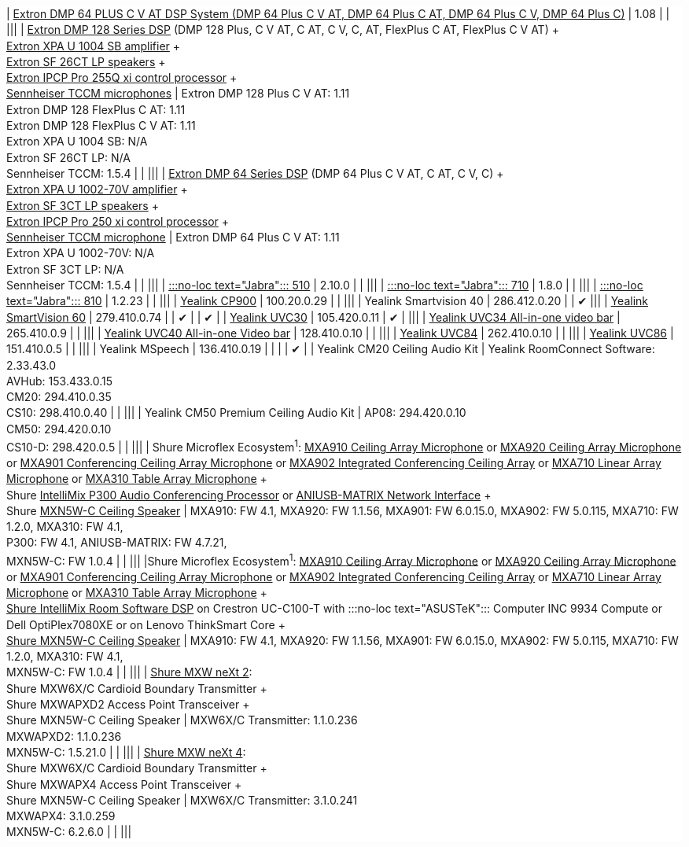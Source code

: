 | [Extron DMP 64 PLUS C V AT DSP System (DMP 64 Plus C V AT, DMP 64 Plus C AT, DMP 64 Plus C V, DMP 64 Plus C)](https://www.extron.com/product/dmp64plus) | 1.08 |  |  |||
| [Extron DMP 128 Series DSP](https://www.extron.com/product/dmp128plus) (DMP 128 Plus, C V AT, C AT, C V, C, AT, FlexPlus C AT, FlexPlus C V AT) + <br/>[Extron XPA U 1004 SB amplifier](https://www.extron.com/product/xpau1004sb) + <br/>[Extron SF 26CT LP speakers](https://www.extron.com/product/sf26ctlp) + <br/>[Extron IPCP Pro 255Q xi control processor](https://www.extron.com/product/ipcppro255qxi) + <br/>[Sennheiser TCCM microphones](https://sennheiser.com/tccm) | Extron DMP 128 Plus C V AT: 1.11 <br/>Extron DMP 128 FlexPlus C AT: 1.11 <br/>Extron DMP 128 FlexPlus C V AT: 1.11 <br/>Extron XPA U 1004 SB: N/A <br/>Extron SF 26CT LP: N/A <br/>Sennheiser TCCM: 1.5.4 |  |  |||
| [Extron DMP 64 Series DSP](https://www.extron.com/product/dmp64plus) (DMP 64 Plus C V AT, C AT, C V, C) + <br/>[Extron XPA U 1002-70V amplifier](https://www.extron.com/product/xpau1002) + <br/>[Extron SF 3CT LP speakers](https://www.extron.com/product/sf3ctlp) + <br/>[Extron IPCP Pro 250 xi control processor](https://www.extron.com/product/ipcppro250xi) + <br/>[Sennheiser TCCM microphone](https://sennheiser.com/tccm) | Extron DMP 64 Plus C V AT: 1.11 <br/>Extron XPA U 1002-70V: N/A <br/>Extron SF 3CT LP: N/A <br/>Sennheiser TCCM: 1.5.4 |  |  |||
| [:::no-loc text="Jabra"::: 510](https://www.jabra.com/business/speakerphones/jabra-speak-series/jabra-speak-510##7510-209) | 2.10.0 |  |  |||
| [:::no-loc text="Jabra"::: 710](http://www.jabra.com/business/speakerphones/jabra-speak-series/jabra-speak-710) | 1.8.0 |  |  |||
| [:::no-loc text="Jabra"::: 810](http://www.jabra.com/supportpages/jabra-speak-810) | 1.2.23 |  |  |||
| [Yealink CP900](https://www.yealink.com/products_150.html) | 100.20.0.29 |  |  |||
| Yealink Smartvision 40 | 286.412.0.20 |  | &#x2714; |||
| [Yealink SmartVision 60](https://www.yealink.com/en/product-detail/smartvision60) | 279.410.0.74 |  | &#x2714; |  | &#x2714; |
| [Yealink UVC30](https://www.yealink.com/product/microsoft-teams-room-system-uvc30) | 105.420.0.11 | &#x2714; |  |||
| [Yealink UVC34 All-in-one video bar](https://www.yealink.com/product/usb-videobar-uvc34) | 265.410.0.9 |  |  |||
| [Yealink UVC40 All-in-one Video bar](https://www.yealink.com/product/usb-videobar-uvc40) | 128.410.0.10 |  |  |||
| [Yealink UVC84](https://www.yealink.com/product/camera-uvc84) | 262.410.0.10 |  |  |||
| [Yealink UVC86](https://www.yealink.com/product/camera-uvc86) | 151.410.0.5 |  |  |||
| Yealink MSpeech | 136.410.0.19 |  |  |  | &#x2714; |
| Yealink CM20 Ceiling Audio Kit | Yealink RoomConnect Software: 2.33.43.0 <br/> AVHub: 153.433.0.15 <br/> CM20: 294.410.0.35 <br/> CS10: 298.410.0.40 |  |  |||
| Yealink CM50 Premium Ceiling Audio Kit | AP08: 294.420.0.10 <br/> CM50: 294.420.0.10 <br/> CS10-D: 298.420.0.5 |  |  |||
| Shure Microflex Ecosystem<sup>1</sup>:  [MXA910 Ceiling Array Microphone](https://www.shure.com/products/microphones/mxa910?variant=MXA910AL-60CM) or [MXA920 Ceiling Array Microphone](https://www.shure.com/products/microphones/mxa920?variant=MXA920W-S) or [MXA901 Conferencing Ceiling Array Microphone](https://www.shure.com/products/microphones/mxa901?variant=MXA901W-R) or [MXA902 Integrated Conferencing Ceiling Array](https://www.shure.com/products/microphones/mxa902?variant=MXA902W-S) or [MXA710 Linear Array Microphone](https://www.shure.com/products/microphones/mxa710?variant=MXA710AL-2FT%2520) or [MXA310 Table Array Microphone](https://www.shure.com/products/microphones/mxa310?variant=MXA310AL) + <br/>Shure [IntelliMix P300 Audio Conferencing Processor](https://www.shure.com/products/mixers/p300?variant=P300-IMX) or [ANIUSB-MATRIX Network Interface](https://www.shure.com/products/mixers/aniusb-matrix?variant=ANIUSB-MATRIX) + <br/>Shure [MXN5W-C Ceiling Speaker](https://www.shure.com/products/loudspeakers/mxn5?variant=MXN5W-C) | MXA910: FW 4.1, MXA920: FW 1.1.56, MXA901: FW 6.0.15.0, MXA902: FW 5.0.115, MXA710: FW 1.2.0, MXA310: FW 4.1, <br/> P300: FW 4.1, ANIUSB-MATRIX: FW 4.7.21, <br/> MXN5W-C: FW 1.0.4 |  |  |||
|Shure Microflex Ecosystem<sup>1</sup>: [MXA910 Ceiling Array Microphone](https://www.shure.com/products/microphones/mxa910?variant=MXA910AL-60CM) or [MXA920 Ceiling Array Microphone](https://www.shure.com/products/microphones/mxa920?variant=MXA920W-S) or [MXA901 Conferencing Ceiling Array Microphone](https://www.shure.com/products/microphones/mxa901?variant=MXA901W-R) or [MXA902 Integrated Conferencing Ceiling Array](https://www.shure.com/products/microphones/mxa902?variant=MXA902W-S) or [MXA710 Linear Array Microphone](https://www.shure.com/products/microphones/mxa710?variant=MXA710AL-2FT%2520) or [MXA310 Table Array Microphone](https://www.shure.com/products/microphones/mxa310?variant=MXA310AL) + <br/>[Shure IntelliMix Room Software DSP](https://www.shure.com/products/software/intellimix_room) on Crestron UC-C100-T with :::no-loc text="ASUSTeK"::: Computer INC 9934 Compute or Dell OptiPlex7080XE or on Lenovo ThinkSmart Core + <br/>[Shure MXN5W-C Ceiling Speaker](https://www.shure.com/products/loudspeakers/mxn5?variant=MXN5W-C) | MXA910: FW 4.1, MXA920: FW 1.1.56, MXA901: FW 6.0.15.0, MXA902: FW 5.0.115, MXA710: FW 1.2.0, MXA310: FW 4.1, <br/>MXN5W-C: FW 1.0.4 |  |  |||
| [Shure MXW neXt 2](https://www.shure.com/products/wireless-systems/microflex-wireless-next-2): <br/>Shure MXW6X/C Cardioid Boundary Transmitter + <br/>Shure MXWAPXD2 Access Point Transceiver + <br/>Shure MXN5W-C Ceiling Speaker | MXW6X/C Transmitter: 1.1.0.236 <br/>MXWAPXD2: 1.1.0.236 <br/>MXN5W-C: 1.5.21.0 |  |  |||
| [Shure MXW neXt 4](https://www.shure.com/products/wireless-systems/microflex-wireless-next-4-8): <br/>Shure MXW6X/C Cardioid Boundary Transmitter + <br/>Shure MXWAPX4 Access Point Transceiver + <br/>Shure MXN5W-C Ceiling Speaker | MXW6X/C Transmitter: 3.1.0.241 <br/>MXWAPX4: 3.1.0.259 <br/>MXN5W-C: 6.2.6.0 |  |  |||